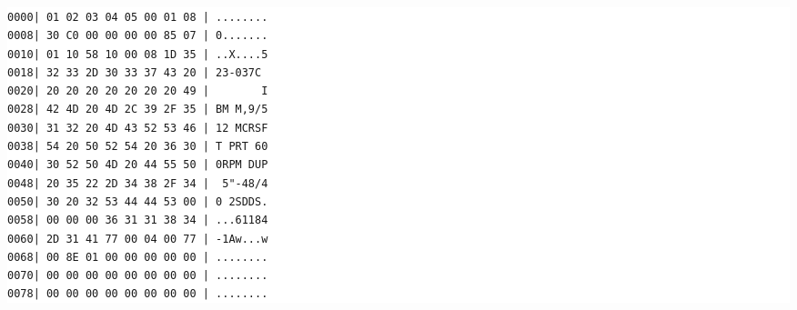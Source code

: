     0000| 01 02 03 04 05 00 01 08 | ........
    0008| 30 C0 00 00 00 00 85 07 | 0.......
    0010| 01 10 58 10 00 08 1D 35 | ..X....5
    0018| 32 33 2D 30 33 37 43 20 | 23-037C 
    0020| 20 20 20 20 20 20 20 49 |        I
    0028| 42 4D 20 4D 2C 39 2F 35 | BM M,9/5
    0030| 31 32 20 4D 43 52 53 46 | 12 MCRSF
    0038| 54 20 50 52 54 20 36 30 | T PRT 60
    0040| 30 52 50 4D 20 44 55 50 | 0RPM DUP
    0048| 20 35 22 2D 34 38 2F 34 |  5"-48/4
    0050| 30 20 32 53 44 44 53 00 | 0 2SDDS.
    0058| 00 00 00 36 31 31 38 34 | ...61184
    0060| 2D 31 41 77 00 04 00 77 | -1Aw...w
    0068| 00 8E 01 00 00 00 00 00 | ........
    0070| 00 00 00 00 00 00 00 00 | ........
    0078| 00 00 00 00 00 00 00 00 | ........
